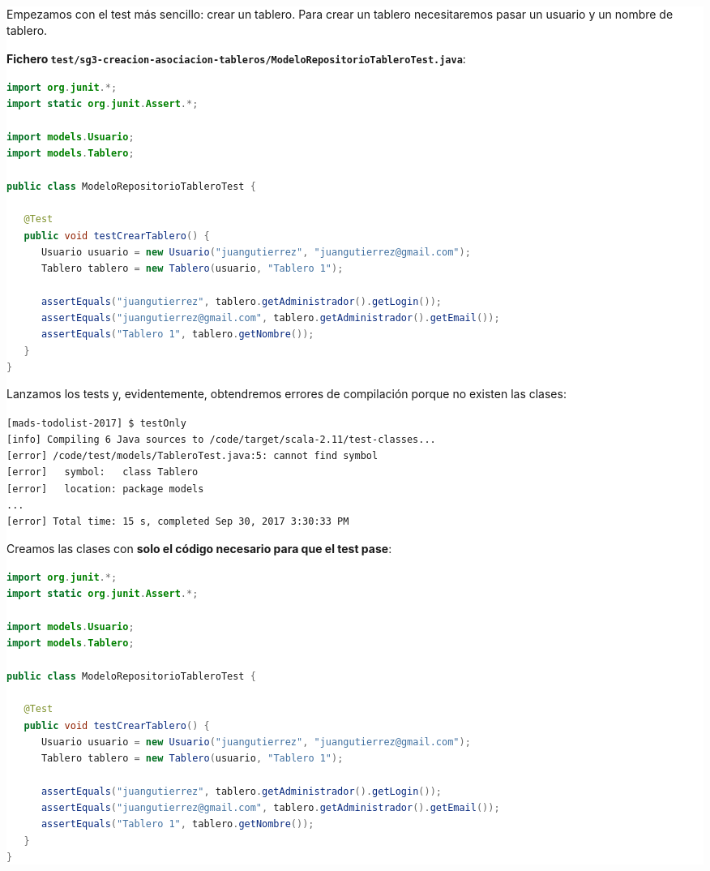 Empezamos con el test más sencillo: crear un tablero. Para crear un
tablero necesitaremos pasar un usuario y un nombre de tablero.

**Fichero `test/sg3-creacion-asociacion-tableros/ModeloRepositorioTableroTest.java`**:

```java
import org.junit.*;
import static org.junit.Assert.*;

import models.Usuario;
import models.Tablero;

public class ModeloRepositorioTableroTest {

   @Test
   public void testCrearTablero() {
      Usuario usuario = new Usuario("juangutierrez", "juangutierrez@gmail.com");
      Tablero tablero = new Tablero(usuario, "Tablero 1");

      assertEquals("juangutierrez", tablero.getAdministrador().getLogin());
      assertEquals("juangutierrez@gmail.com", tablero.getAdministrador().getEmail());
      assertEquals("Tablero 1", tablero.getNombre());
   }
}
```

Lanzamos los tests y, evidentemente, obtendremos errores de
compilación porque no existen las clases:

```
[mads-todolist-2017] $ testOnly
[info] Compiling 6 Java sources to /code/target/scala-2.11/test-classes...
[error] /code/test/models/TableroTest.java:5: cannot find symbol
[error]   symbol:   class Tablero
[error]   location: package models
...
[error] Total time: 15 s, completed Sep 30, 2017 3:30:33 PM
```

Creamos las clases con **solo el código necesario para que el test pase**:

```java
import org.junit.*;
import static org.junit.Assert.*;

import models.Usuario;
import models.Tablero;

public class ModeloRepositorioTableroTest {

   @Test
   public void testCrearTablero() {
      Usuario usuario = new Usuario("juangutierrez", "juangutierrez@gmail.com");
      Tablero tablero = new Tablero(usuario, "Tablero 1");

      assertEquals("juangutierrez", tablero.getAdministrador().getLogin());
      assertEquals("juangutierrez@gmail.com", tablero.getAdministrador().getEmail());
      assertEquals("Tablero 1", tablero.getNombre());
   }
}
```
